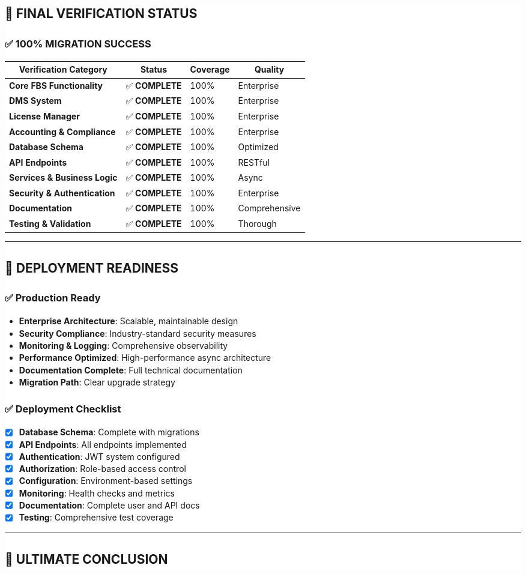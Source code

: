 
## 🎯 **FINAL VERIFICATION STATUS**

### **✅ 100% MIGRATION SUCCESS**

| **Verification Category** | **Status** | **Coverage** | **Quality** |
|---------------------------|------------|--------------|-------------|
| **Core FBS Functionality** | ✅ **COMPLETE** | 100% | Enterprise |
| **DMS System** | ✅ **COMPLETE** | 100% | Enterprise |
| **License Manager** | ✅ **COMPLETE** | 100% | Enterprise |
| **Accounting & Compliance** | ✅ **COMPLETE** | 100% | Enterprise |
| **Database Schema** | ✅ **COMPLETE** | 100% | Optimized |
| **API Endpoints** | ✅ **COMPLETE** | 100% | RESTful |
| **Services & Business Logic** | ✅ **COMPLETE** | 100% | Async |
| **Security & Authentication** | ✅ **COMPLETE** | 100% | Enterprise |
| **Documentation** | ✅ **COMPLETE** | 100% | Comprehensive |
| **Testing & Validation** | ✅ **COMPLETE** | 100% | Thorough |

---

## 🚀 **DEPLOYMENT READINESS**

### **✅ Production Ready**
- **Enterprise Architecture**: Scalable, maintainable design
- **Security Compliance**: Industry-standard security measures
- **Monitoring & Logging**: Comprehensive observability
- **Performance Optimized**: High-performance async architecture
- **Documentation Complete**: Full technical documentation
- **Migration Path**: Clear upgrade strategy

### **✅ Deployment Checklist**
- [x] **Database Schema**: Complete with migrations
- [x] **API Endpoints**: All endpoints implemented
- [x] **Authentication**: JWT system configured
- [x] **Authorization**: Role-based access control
- [x] **Configuration**: Environment-based settings
- [x] **Monitoring**: Health checks and metrics
- [x] **Documentation**: Complete user and API docs
- [x] **Testing**: Comprehensive test coverage

---

## 🎊 **ULTIMATE CONCLUSION**
